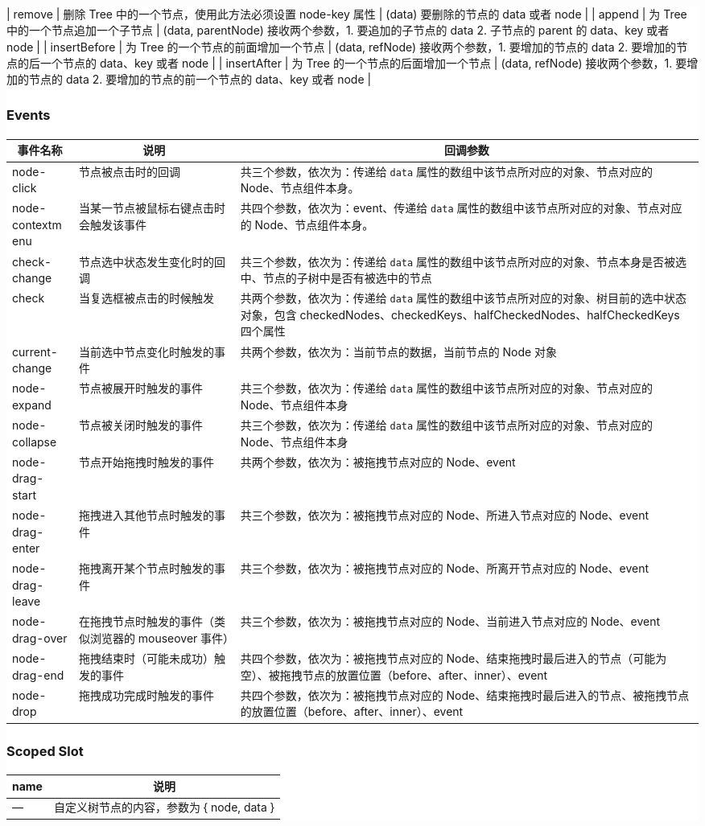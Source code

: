 | remove              | 删除 Tree 中的一个节点，使用此方法必须设置 node-key 属性                                  | (data) 要删除的节点的 data 或者 node                                                                                                             |
| append              | 为 Tree 中的一个节点追加一个子节点                                                        | (data, parentNode) 接收两个参数，1. 要追加的子节点的 data 2. 子节点的 parent 的 data、key 或者 node                                              |
| insertBefore        | 为 Tree 的一个节点的前面增加一个节点                                                      | (data, refNode) 接收两个参数，1. 要增加的节点的 data 2. 要增加的节点的后一个节点的 data、key 或者 node                                           |
| insertAfter         | 为 Tree 的一个节点的后面增加一个节点                                                      | (data, refNode) 接收两个参数，1. 要增加的节点的 data 2. 要增加的节点的前一个节点的 data、key 或者 node                                           |

### Events

| 事件名称         | 说明                                                  | 回调参数                                                                                                                                                           |
| ---------------- | ----------------------------------------------------- | ------------------------------------------------------------------------------------------------------------------------------------------------------------------ |
| node-click       | 节点被点击时的回调                                    | 共三个参数，依次为：传递给 `data` 属性的数组中该节点所对应的对象、节点对应的 Node、节点组件本身。                                                                  |
| node-contextmenu | 当某一节点被鼠标右键点击时会触发该事件                | 共四个参数，依次为：event、传递给 `data` 属性的数组中该节点所对应的对象、节点对应的 Node、节点组件本身。                                                           |
| check-change     | 节点选中状态发生变化时的回调                          | 共三个参数，依次为：传递给 `data` 属性的数组中该节点所对应的对象、节点本身是否被选中、节点的子树中是否有被选中的节点                                               |
| check            | 当复选框被点击的时候触发                              | 共两个参数，依次为：传递给 `data` 属性的数组中该节点所对应的对象、树目前的选中状态对象，包含 checkedNodes、checkedKeys、halfCheckedNodes、halfCheckedKeys 四个属性 |
| current-change   | 当前选中节点变化时触发的事件                          | 共两个参数，依次为：当前节点的数据，当前节点的 Node 对象                                                                                                           |
| node-expand      | 节点被展开时触发的事件                                | 共三个参数，依次为：传递给 `data` 属性的数组中该节点所对应的对象、节点对应的 Node、节点组件本身                                                                    |
| node-collapse    | 节点被关闭时触发的事件                                | 共三个参数，依次为：传递给 `data` 属性的数组中该节点所对应的对象、节点对应的 Node、节点组件本身                                                                    |
| node-drag-start  | 节点开始拖拽时触发的事件                              | 共两个参数，依次为：被拖拽节点对应的 Node、event                                                                                                                   |
| node-drag-enter  | 拖拽进入其他节点时触发的事件                          | 共三个参数，依次为：被拖拽节点对应的 Node、所进入节点对应的 Node、event                                                                                            |
| node-drag-leave  | 拖拽离开某个节点时触发的事件                          | 共三个参数，依次为：被拖拽节点对应的 Node、所离开节点对应的 Node、event                                                                                            |
| node-drag-over   | 在拖拽节点时触发的事件（类似浏览器的 mouseover 事件） | 共三个参数，依次为：被拖拽节点对应的 Node、当前进入节点对应的 Node、event                                                                                          |
| node-drag-end    | 拖拽结束时（可能未成功）触发的事件                    | 共四个参数，依次为：被拖拽节点对应的 Node、结束拖拽时最后进入的节点（可能为空）、被拖拽节点的放置位置（before、after、inner）、event                               |
| node-drop        | 拖拽成功完成时触发的事件                              | 共四个参数，依次为：被拖拽节点对应的 Node、结束拖拽时最后进入的节点、被拖拽节点的放置位置（before、after、inner）、event                                           |

### Scoped Slot

| name | 说明                                      |
| ---- | ----------------------------------------- |
| —    | 自定义树节点的内容，参数为 { node, data } |
